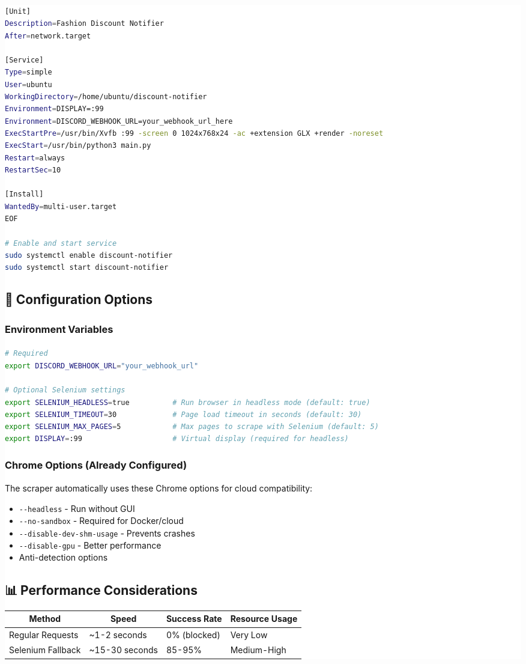 ```bash
[Unit]
Description=Fashion Discount Notifier
After=network.target

[Service]
Type=simple
User=ubuntu
WorkingDirectory=/home/ubuntu/discount-notifier
Environment=DISPLAY=:99
Environment=DISCORD_WEBHOOK_URL=your_webhook_url_here
ExecStartPre=/usr/bin/Xvfb :99 -screen 0 1024x768x24 -ac +extension GLX +render -noreset
ExecStart=/usr/bin/python3 main.py
Restart=always
RestartSec=10

[Install]
WantedBy=multi-user.target
EOF

# Enable and start service
sudo systemctl enable discount-notifier
sudo systemctl start discount-notifier
```

## 🔧 Configuration Options

### Environment Variables
```bash
# Required
export DISCORD_WEBHOOK_URL="your_webhook_url"

# Optional Selenium settings
export SELENIUM_HEADLESS=true          # Run browser in headless mode (default: true)
export SELENIUM_TIMEOUT=30             # Page load timeout in seconds (default: 30)
export SELENIUM_MAX_PAGES=5            # Max pages to scrape with Selenium (default: 5)
export DISPLAY=:99                     # Virtual display (required for headless)
```

### Chrome Options (Already Configured)
The scraper automatically uses these Chrome options for cloud compatibility:
- `--headless` - Run without GUI
- `--no-sandbox` - Required for Docker/cloud
- `--disable-dev-shm-usage` - Prevents crashes
- `--disable-gpu` - Better performance
- Anti-detection options

## 📊 Performance Considerations

| Method | Speed | Success Rate | Resource Usage |
|--------|-------|--------------|----------------|
| Regular Requests | ~1-2 seconds | 0% (blocked) | Very Low |
| Selenium Fallback | ~15-30 seconds | 85-95% | Medium-High |
